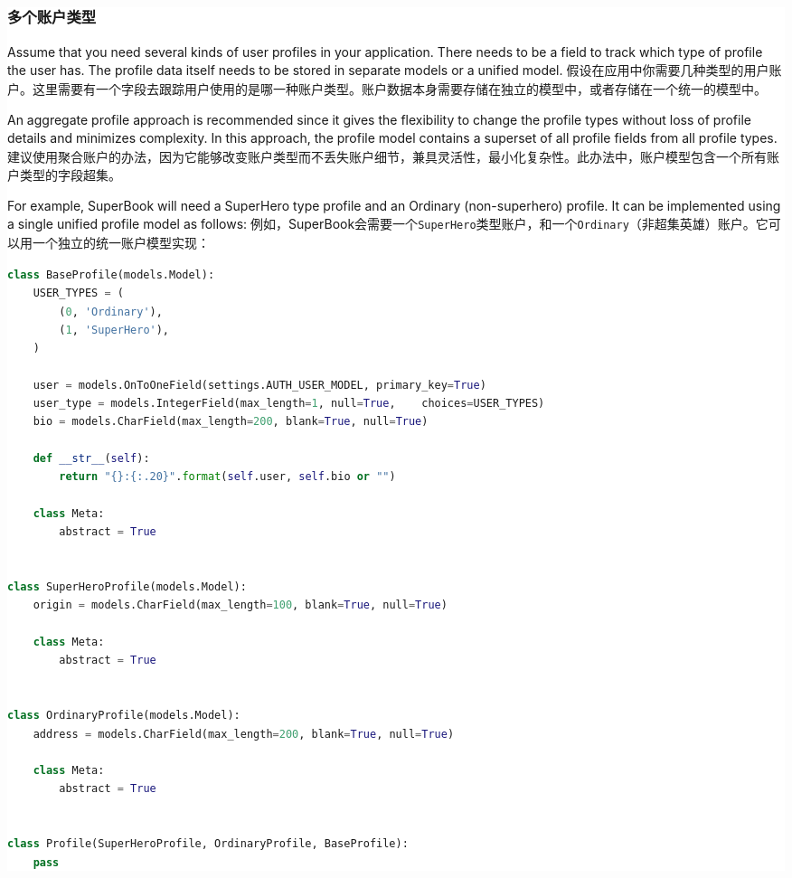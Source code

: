 ```python
```
  
### 多个账户类型
Assume that you need several kinds of user profiles in your application. There
needs to be a field to track which type of profile the user has. The profile data itself
needs to be stored in separate models or a unified model.
假设在应用中你需要几种类型的用户账户。这里需要有一个字段去跟踪用户使用的是哪一种账户类型。账户数据本身需要存储在独立的模型中，或者存储在一个统一的模型中。  

An aggregate profile approach is recommended since it gives the flexibility to
change the profile types without loss of profile details and minimizes complexity.
In this approach, the profile model contains a superset of all profile fields from all
profile types.
建议使用聚合账户的办法，因为它能够改变账户类型而不丢失账户细节，兼具灵活性，最小化复杂性。此办法中，账户模型包含一个所有账户类型的字段超集。  

For example, SuperBook will need a SuperHero type profile and an Ordinary
(non-superhero) profile. It can be implemented using a single unified profile
model as follows:
例如，SuperBook会需要一个`SuperHero`类型账户，和一个`Ordinary`（非超集英雄）账户。它可以用一个独立的统一账户模型实现：  

```python
class BaseProfile(models.Model):
    USER_TYPES = (
        (0, 'Ordinary'),
        (1, 'SuperHero'),
    )

    user = models.OnToOneField(settings.AUTH_USER_MODEL, primary_key=True)
    user_type = models.IntegerField(max_length=1, null=True,    choices=USER_TYPES)
    bio = models.CharField(max_length=200, blank=True, null=True)

    def __str__(self):
        return "{}:{:.20}".format(self.user, self.bio or "")

    class Meta:
        abstract = True


class SuperHeroProfile(models.Model):
    origin = models.CharField(max_length=100, blank=True, null=True)

    class Meta:
        abstract = True


class OrdinaryProfile(models.Model):
    address = models.CharField(max_length=200, blank=True, null=True)

    class Meta:
        abstract = True


class Profile(SuperHeroProfile, OrdinaryProfile, BaseProfile):
    pass
```
